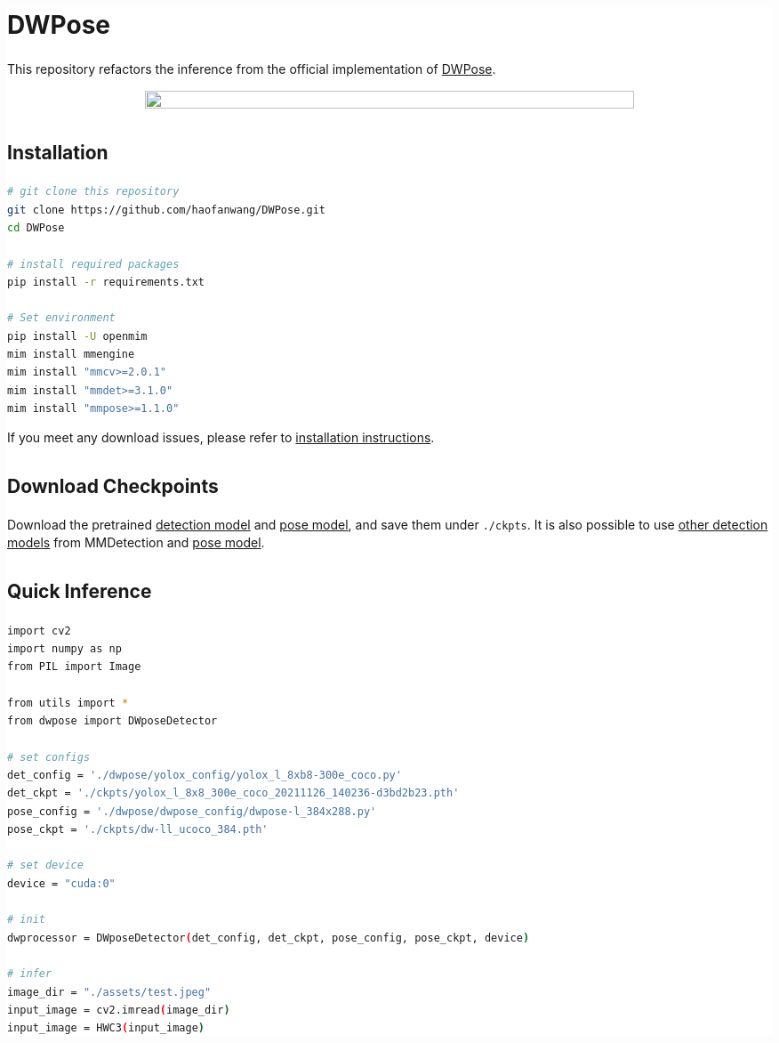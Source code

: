 # DWPose
This repository refactors the inference from the official implementation of [DWPose](https://github.com/IDEA-Research/DWPose/tree/main).

<center><img src="https://github.com/haofanwang/DWPose/raw/main/assets/asset-example.png" width="80%" height="80%"></center> 


## Installation

```bash
# git clone this repository
git clone https://github.com/haofanwang/DWPose.git
cd DWPose

# install required packages
pip install -r requirements.txt

# Set environment
pip install -U openmim
mim install mmengine
mim install "mmcv>=2.0.1"
mim install "mmdet>=3.1.0"
mim install "mmpose>=1.1.0"
```
If you meet any download issues, please refer to [installation instructions](https://github.com/IDEA-Research/DWPose/blob/main/INSTALL.md).

## Download Checkpoints

Download the pretrained [detection model](https://download.openmmlab.com/mmdetection/v2.0/yolox/yolox_l_8x8_300e_coco/yolox_l_8x8_300e_coco_20211126_140236-d3bd2b23.pth) and [pose model](https://huggingface.co/wanghaofan/dw-ll_ucoco_384/resolve/main/dw-ll_ucoco_384.pth), and save them under `./ckpts`. It is also possible to use [other detection models](https://github.com/open-mmlab/mmdetection/tree/main/configs) from MMDetection and [pose model](https://github.com/IDEA-Research/DWPose/tree/main).


## Quick Inference

```bash
import cv2
import numpy as np
from PIL import Image

from utils import *
from dwpose import DWposeDetector

# set configs
det_config = './dwpose/yolox_config/yolox_l_8xb8-300e_coco.py'
det_ckpt = './ckpts/yolox_l_8x8_300e_coco_20211126_140236-d3bd2b23.pth'
pose_config = './dwpose/dwpose_config/dwpose-l_384x288.py'
pose_ckpt = './ckpts/dw-ll_ucoco_384.pth'

# set device
device = "cuda:0"

# init
dwprocessor = DWposeDetector(det_config, det_ckpt, pose_config, pose_ckpt, device)

# infer
image_dir = "./assets/test.jpeg"
input_image = cv2.imread(image_dir)
input_image = HWC3(input_image)
```